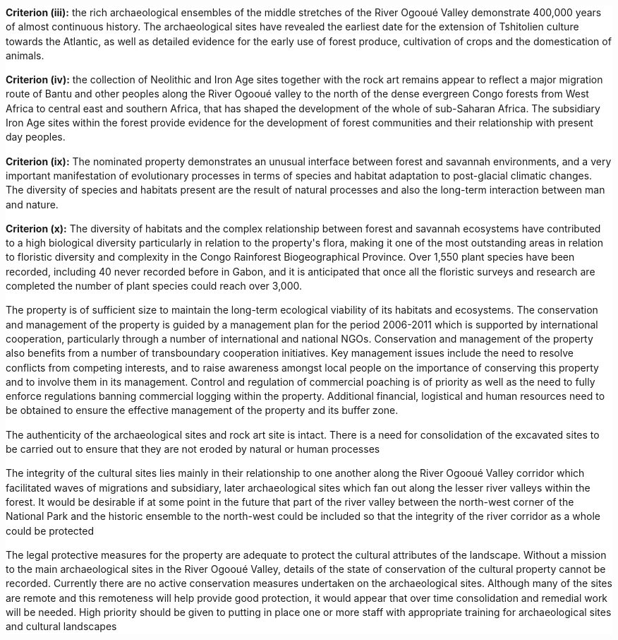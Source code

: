 **Criterion (iii):** the rich archaeological ensembles of the middle stretches of the River Ogooué Valley demonstrate 400,000 years of almost continuous history. The archaeological sites have revealed the earliest date for the extension of Tshitolien culture towards the Atlantic, as well as detailed evidence for the early use of forest produce, cultivation of crops and the domestication of animals.

**Criterion (iv):** the collection of Neolithic and Iron Age sites together with the rock art remains appear to reflect a major migration route of Bantu and other peoples along the River Ogooué valley to the north of the dense evergreen Congo forests from West Africa to central east and southern Africa, that has shaped the development of the whole of sub-Saharan Africa. The subsidiary Iron Age sites within the forest provide evidence for the development of forest communities and their relationship with present day peoples.

**Criterion (ix):** The nominated property demonstrates an unusual interface between forest and savannah environments, and a very important manifestation of evolutionary processes in terms of species and habitat adaptation to post-glacial climatic changes. The diversity of species and habitats present are the result of natural processes and also the long-term interaction between man and nature.

**Criterion (x):** The diversity of habitats and the complex relationship between forest and savannah ecosystems have contributed to a high biological diversity particularly in relation to the property's flora, making it one of the most outstanding areas in relation to floristic diversity and complexity in the Congo Rainforest Biogeographical Province. Over 1,550 plant species have been recorded, including 40 never recorded before in Gabon, and it is anticipated that once all the floristic surveys and research are completed the number of plant species could reach over 3,000.

The property is of sufficient size to maintain the long-term ecological viability of its habitats and ecosystems. The conservation and management of the property is guided by a management plan for the period 2006-2011 which is supported by international cooperation, particularly through a number of international and national NGOs. Conservation and management of the property also benefits from a number of transboundary cooperation initiatives. Key management issues include the need to resolve conflicts from competing interests, and to raise awareness amongst local people on the importance of conserving this property and to involve them in its management. Control and regulation of commercial poaching is of priority as well as the need to fully enforce regulations banning commercial logging within the property. Additional financial, logistical and human resources need to be obtained to ensure the effective management of the property and its buffer zone.

The authenticity of the archaeological sites and rock art site is intact. There is a need for consolidation of the excavated sites to be carried out to ensure that they are not eroded by natural or human processes

The integrity of the cultural sites lies mainly in their relationship to one another along the River Ogooué Valley corridor which facilitated waves of migrations and subsidiary, later archaeological sites which fan out along the lesser river valleys within the forest. It would be desirable if at some point in the future that part of the river valley between the north-west corner of the National Park and the historic ensemble to the north-west could be included so that the integrity of the river corridor as a whole could be protected

The legal protective measures for the property are adequate to protect the cultural attributes of the landscape. Without a mission to the main archaeological sites in the River Ogooué Valley, details of the state of conservation of the cultural property cannot be recorded. Currently there are no active conservation measures undertaken on the archaeological sites. Although many of the sites are remote and this remoteness will help provide good protection, it would appear that over time consolidation and remedial work will be needed. High priority should be given to putting in place one or more staff with appropriate training for archaeological sites and cultural landscapes
